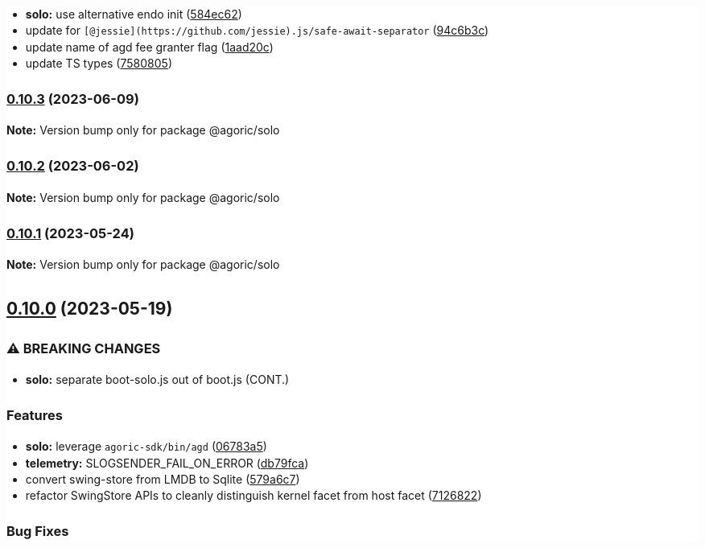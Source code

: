 * **solo:** use alternative endo init ([584ec62](https://github.com/Agoric/agoric-sdk/commit/584ec624854ea0f4f755b189414bc9e0dabaa6e0))
* update for `[@jessie](https://github.com/jessie).js/safe-await-separator` ([94c6b3c](https://github.com/Agoric/agoric-sdk/commit/94c6b3c83a5326594f1e2886ae01d6a703a7a68f))
* update name of agd fee granter flag ([1aad20c](https://github.com/Agoric/agoric-sdk/commit/1aad20c49bf4374f6078bcbed87a6db9db3e6387))
* update TS types ([7580805](https://github.com/Agoric/agoric-sdk/commit/75808055afc129c81b7978fb83c33cfed7a4ecbd))



### [0.10.3](https://github.com/Agoric/agoric-sdk/compare/@agoric/solo@0.10.2...@agoric/solo@0.10.3) (2023-06-09)

**Note:** Version bump only for package @agoric/solo





### [0.10.2](https://github.com/Agoric/agoric-sdk/compare/@agoric/solo@0.10.1...@agoric/solo@0.10.2) (2023-06-02)

**Note:** Version bump only for package @agoric/solo





### [0.10.1](https://github.com/Agoric/agoric-sdk/compare/@agoric/solo@0.10.0...@agoric/solo@0.10.1) (2023-05-24)

**Note:** Version bump only for package @agoric/solo





## [0.10.0](https://github.com/Agoric/agoric-sdk/compare/@agoric/solo@0.9.3...@agoric/solo@0.10.0) (2023-05-19)


### ⚠ BREAKING CHANGES

* **solo:** separate boot-solo.js out of boot.js (CONT.)

### Features

* **solo:** leverage `agoric-sdk/bin/agd` ([06783a5](https://github.com/Agoric/agoric-sdk/commit/06783a5401c2b9a06104248a17a2bb91fe80ec54))
* **telemetry:** SLOGSENDER_FAIL_ON_ERROR ([db79fca](https://github.com/Agoric/agoric-sdk/commit/db79fcad8bc784d300acfd994ceab9a2b9c2a567))
* convert swing-store from LMDB to Sqlite ([579a6c7](https://github.com/Agoric/agoric-sdk/commit/579a6c796a47092c4ee880316c7530d07d92c961))
* refactor SwingStore APIs to cleanly distinguish kernel facet from host facet ([7126822](https://github.com/Agoric/agoric-sdk/commit/71268220d659469cd583c9c510ed8c1a1661f282))


### Bug Fixes
